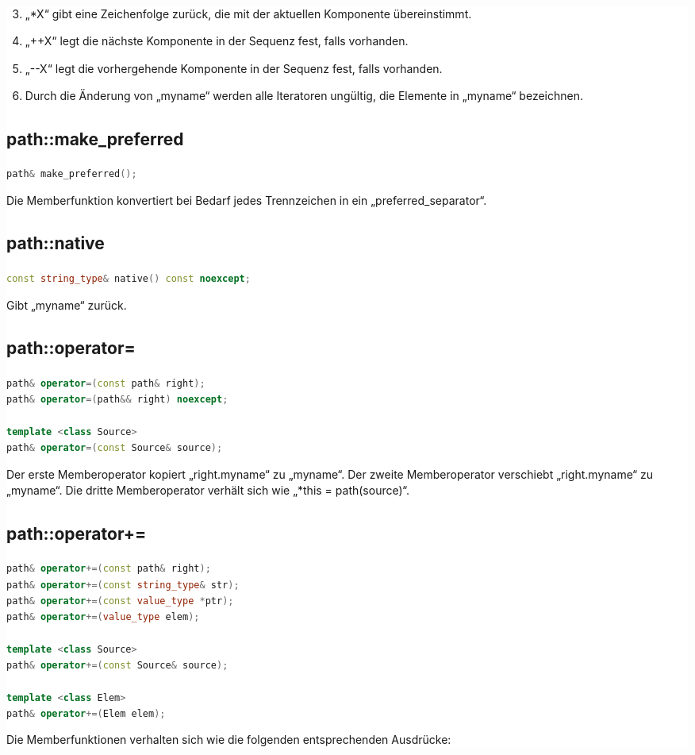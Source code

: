 3. „*X“ gibt eine Zeichenfolge zurück, die mit der aktuellen Komponente übereinstimmt.

1. „++X“ legt die nächste Komponente in der Sequenz fest, falls vorhanden.

1. „--X“ legt die vorhergehende Komponente in der Sequenz fest, falls vorhanden.

1. Durch die Änderung von „myname“ werden alle Iteratoren ungültig, die Elemente in „myname“ bezeichnen.

## <a name="pathmakepreferred"></a>path::make_preferred

```cpp
path& make_preferred();
```

Die Memberfunktion konvertiert bei Bedarf jedes Trennzeichen in ein „preferred_separator“.

## <a name="pathnative"></a>path::native

```cpp
const string_type& native() const noexcept;
```

Gibt „myname“ zurück.

## <a name="pathoperator"></a>path::operator=

```cpp
path& operator=(const path& right);
path& operator=(path&& right) noexcept;

template <class Source>
path& operator=(const Source& source);
```

Der erste Memberoperator kopiert „right.myname“ zu „myname“. Der zweite Memberoperator verschiebt „right.myname“ zu „myname“. Die dritte Memberoperator verhält sich wie „*this = path(source)“.

## <a name="pathoperator"></a>path::operator+=

```cpp
path& operator+=(const path& right);
path& operator+=(const string_type& str);
path& operator+=(const value_type *ptr);
path& operator+=(value_type elem);

template <class Source>
path& operator+=(const Source& source);

template <class Elem>
path& operator+=(Elem elem);
```

Die Memberfunktionen verhalten sich wie die folgenden entsprechenden Ausdrücke:
